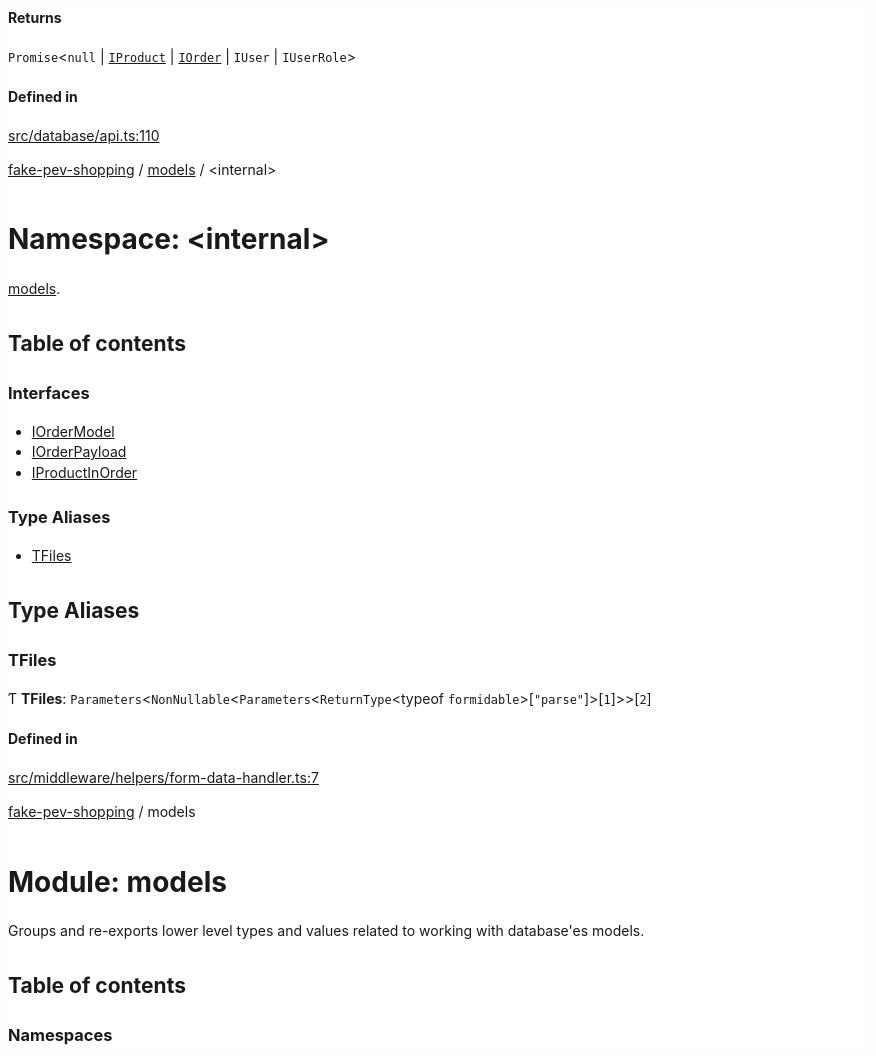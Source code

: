 #### Returns

`Promise`<``null`` \| [`IProduct`](#interfacesmodelsiproductmd) \| [`IOrder`](#interfacesmodelsiordermd) \| `IUser` \| `IUserRole`\>

#### Defined in

[src/database/api.ts:110](https://github.com/ScriptyChris/Fake-PEV-Shopping/blob/2e7492c/src/database/api.ts#L110)

[fake-pev-shopping](#readmemd) / [models](#modulesmodelsmd) / <internal\>

# Namespace: <internal\>

[models](#modulesmodelsmd).<internal>

## Table of contents

### Interfaces

- [IOrderModel](#interfacesmodels_internal_iordermodelmd)
- [IOrderPayload](#interfacesmodels_internal_iorderpayloadmd)
- [IProductInOrder](#interfacesmodels_internal_iproductinordermd)

### Type Aliases

- [TFiles](#tfiles)

## Type Aliases

### TFiles

Ƭ **TFiles**: `Parameters`<`NonNullable`<`Parameters`<`ReturnType`<typeof `formidable`\>[``"parse"``]\>[``1``]\>\>[``2``]

#### Defined in

[src/middleware/helpers/form-data-handler.ts:7](https://github.com/ScriptyChris/Fake-PEV-Shopping/blob/2e7492c/src/middleware/helpers/form-data-handler.ts#L7)

[fake-pev-shopping](#readmemd) / models

# Module: models

Groups and re-exports lower level types and values related to working with database'es models.

## Table of contents

### Namespaces
